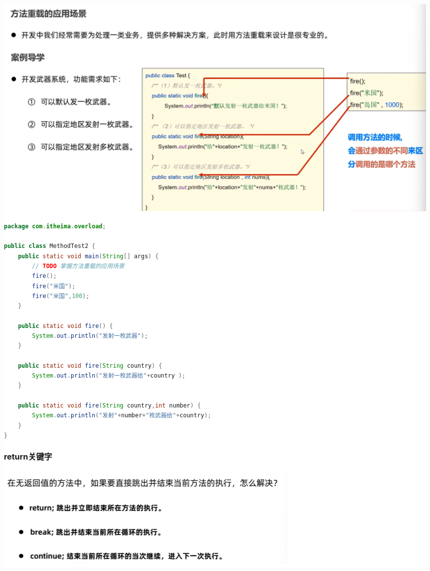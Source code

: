 ![img_125.png](../image/image1/img_125.png)  
```java
package com.itheima.overload;

public class MethodTest2 {
    public static void main(String[] args) {
        // TODO 掌握方法重载的应用场景
        fire();
        fire("米国");
        fire("米国",100);
    }

    public static void fire() {
        System.out.println("发射一枚武器");
    }

    public static void fire(String country) {
        System.out.println("发射一枚武器给"+country );
    }

    public static void fire(String country,int number) {
        System.out.println("发射"+number+"枚武器给"+country);
    }
}


```
### return关键字  
![img_127.png](../image/image1/img_127.png)  